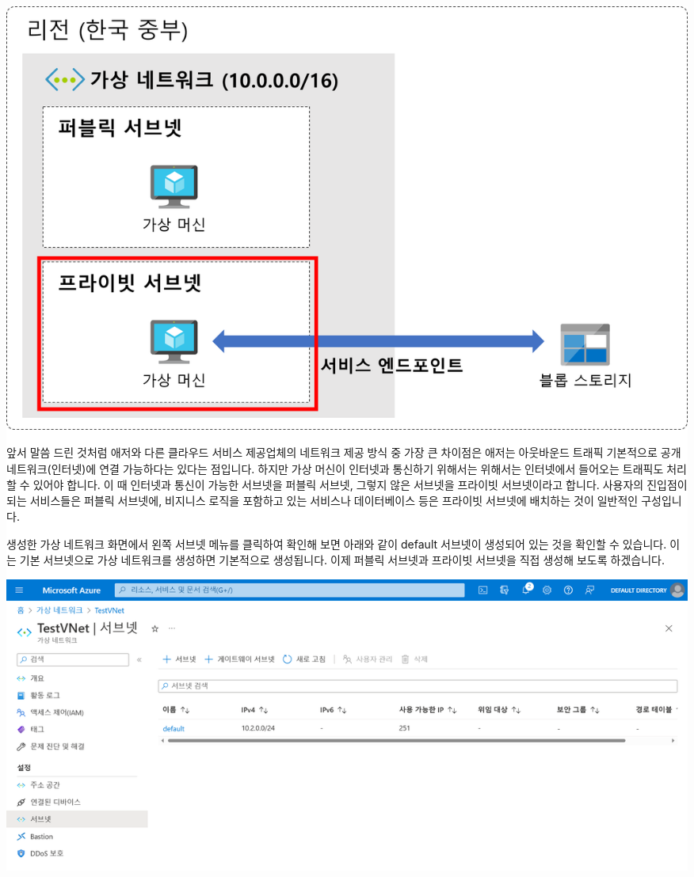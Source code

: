 ![서브넷 아키텍처](./images/image09.png)

앞서 말씀 드린 것처럼 애저와 다른 클라우드 서비스 제공업체의 네트워크 제공 방식 중 가장 큰 차이점은 애저는 아웃바운드 트래픽 기본적으로 공개 네트워크(인터넷)에 연결 가능하다는 있다는 점입니다. 하지만 가상 머신이 인터넷과 통신하기 위해서는 위해서는 인터넷에서 들어오는 트래픽도 처리할 수 있어야 합니다. 이 때 인터넷과 통신이 가능한 서브넷을 퍼블릭 서브넷, 그렇지 않은 서브넷을 프라이빗 서브넷이라고 합니다. 사용자의 진입점이 되는 서비스들은 퍼블릭 서브넷에, 비지니스 로직을 포함하고 있는 서비스나 데이터베이스 등은 프라이빗 서브넷에 배치하는 것이 일반적인 구성입니다.

생성한 가상 네트워크 화면에서 왼쪽 서브넷 메뉴를 클릭하여 확인해 보면 아래와 같이 default 서브넷이 생성되어 있는 것을 확인할 수 있습니다. 이는 기본 서브넷으로 가상 네트워크를 생성하면 기본적으로 생성됩니다. 이제 퍼블릭 서브넷과 프라이빗 서브넷을 직접 생성해 보도록 하겠습니다.

![서브넷 화면](./images/image10.png)
